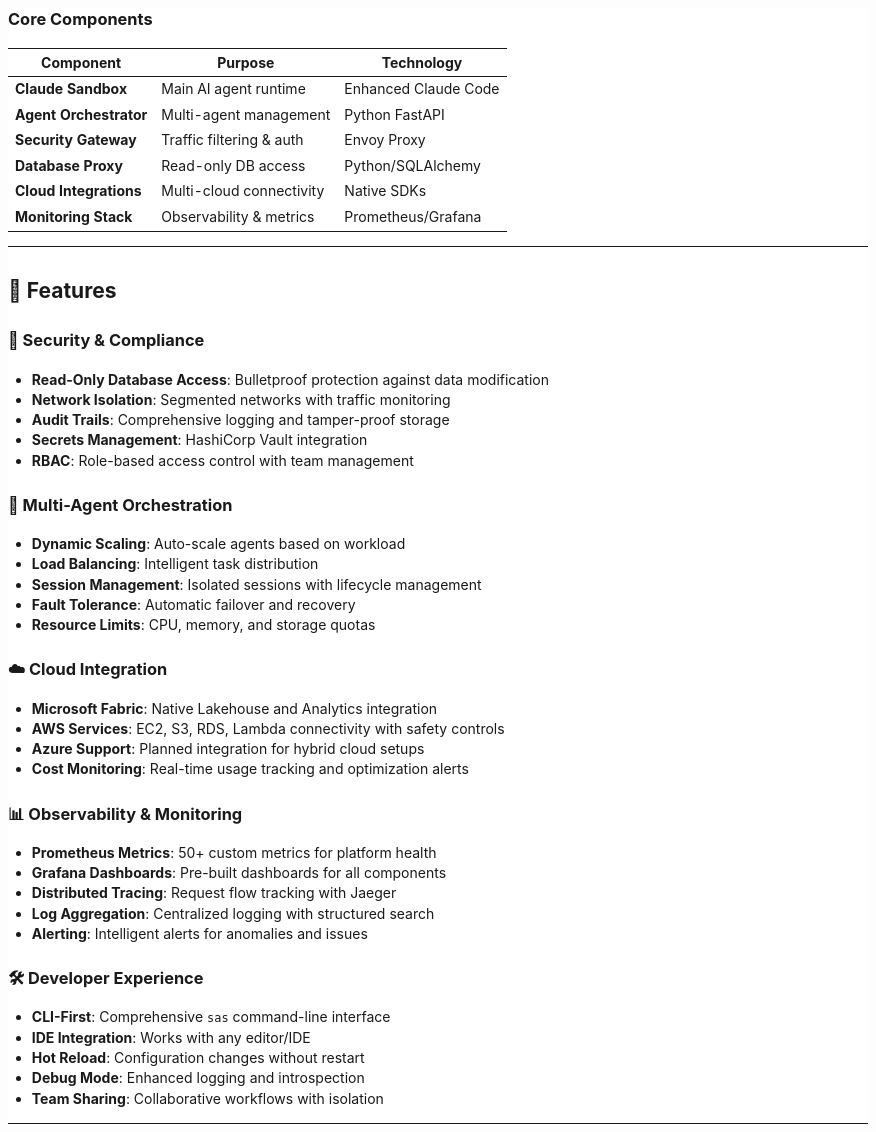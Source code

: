 ### Core Components

| Component | Purpose | Technology |
|-----------|---------|------------|
| **Claude Sandbox** | Main AI agent runtime | Enhanced Claude Code |
| **Agent Orchestrator** | Multi-agent management | Python FastAPI |
| **Security Gateway** | Traffic filtering & auth | Envoy Proxy |
| **Database Proxy** | Read-only DB access | Python/SQLAlchemy |
| **Cloud Integrations** | Multi-cloud connectivity | Native SDKs |
| **Monitoring Stack** | Observability & metrics | Prometheus/Grafana |

---

## 🎨 Features

### 🔐 Security & Compliance
- **Read-Only Database Access**: Bulletproof protection against data modification
- **Network Isolation**: Segmented networks with traffic monitoring  
- **Audit Trails**: Comprehensive logging and tamper-proof storage
- **Secrets Management**: HashiCorp Vault integration
- **RBAC**: Role-based access control with team management

### 🤖 Multi-Agent Orchestration
- **Dynamic Scaling**: Auto-scale agents based on workload
- **Load Balancing**: Intelligent task distribution
- **Session Management**: Isolated sessions with lifecycle management
- **Fault Tolerance**: Automatic failover and recovery
- **Resource Limits**: CPU, memory, and storage quotas

### ☁️ Cloud Integration
- **Microsoft Fabric**: Native Lakehouse and Analytics integration
- **AWS Services**: EC2, S3, RDS, Lambda connectivity with safety controls
- **Azure Support**: Planned integration for hybrid cloud setups
- **Cost Monitoring**: Real-time usage tracking and optimization alerts

### 📊 Observability & Monitoring
- **Prometheus Metrics**: 50+ custom metrics for platform health
- **Grafana Dashboards**: Pre-built dashboards for all components
- **Distributed Tracing**: Request flow tracking with Jaeger
- **Log Aggregation**: Centralized logging with structured search
- **Alerting**: Intelligent alerts for anomalies and issues

### 🛠️ Developer Experience
- **CLI-First**: Comprehensive `sas` command-line interface
- **IDE Integration**: Works with any editor/IDE
- **Hot Reload**: Configuration changes without restart
- **Debug Mode**: Enhanced logging and introspection
- **Team Sharing**: Collaborative workflows with isolation

---
